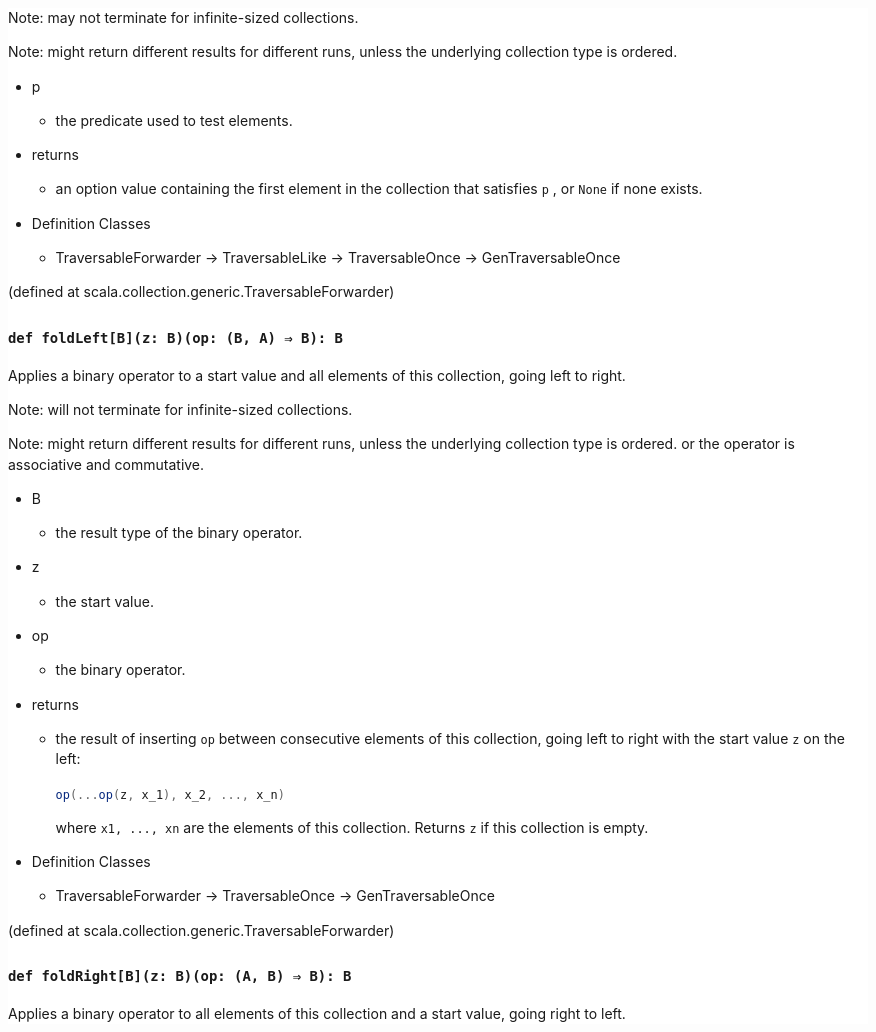 Note: may not terminate for infinite-sized collections.

Note: might return different results for different runs, unless the underlying
collection type is ordered.

* p
  * the predicate used to test elements.
* returns
  * an option value containing the first element in the collection that
    satisfies `p` , or `None` if none exists.

* Definition Classes
  * TraversableForwarder → TraversableLike → TraversableOnce →
    GenTraversableOnce

(defined at scala.collection.generic.TraversableForwarder)


### `def foldLeft[B](z: B)(op: (B, A) ⇒ B): B`                               ###

Applies a binary operator to a start value and all elements of this collection,
going left to right.

Note: will not terminate for infinite-sized collections.

Note: might return different results for different runs, unless the underlying
collection type is ordered. or the operator is associative and commutative.

* B
  * the result type of the binary operator.
* z
  * the start value.
* op
  * the binary operator.
* returns
  * the result of inserting `op` between consecutive elements of this
    collection, going left to right with the start value `z` on the left:

    ```scala
    op(...op(z, x_1), x_2, ..., x_n)
    ```

    where `x1, ..., xn` are the elements of this collection. Returns `z` if this
    collection is empty.

* Definition Classes
  * TraversableForwarder → TraversableOnce → GenTraversableOnce

(defined at scala.collection.generic.TraversableForwarder)


### `def foldRight[B](z: B)(op: (A, B) ⇒ B): B`                              ###

Applies a binary operator to all elements of this collection and a start value,
going right to left.
